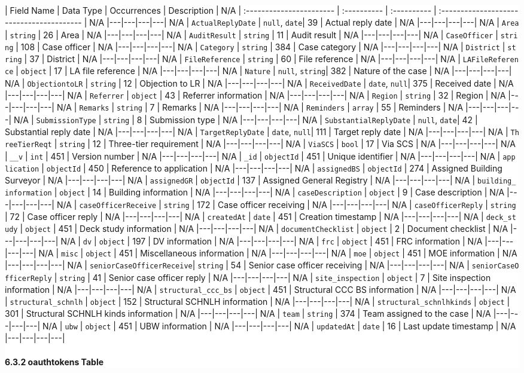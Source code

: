 | Field Name               | Data Type   | Occurrences | Description                               | N/A | :----------------------- | :---------- | :---------- | :---------------------------------------- | N/A |---|---|---|---| N/A | `ActualReplyDate`        | `null`, `date`| 39          | Actual reply date                         | N/A |---|---|---|---| N/A | `Area`                   | `string`    | 26          | Area                                      | N/A |---|---|---|---| N/A | `AuditResult`            | `string`    | 11          | Audit result                              | N/A |---|---|---|---| N/A | `CaseOfficer`            | `string`    | 108         | Case officer                              | N/A |---|---|---|---| N/A | `Category`               | `string`    | 384         | Case category                             | N/A |---|---|---|---| N/A | `District`               | `string`    | 37          | District                                  | N/A |---|---|---|---| N/A | `FileReference`          | `string`    | 60          | File reference                            | N/A |---|---|---|---| N/A | `LAFileReference`        | `object`    | 17          | LA file reference                         | N/A |---|---|---|---| N/A | `Nature`                 | `null`, `string`| 382         | Nature of the case                        | N/A |---|---|---|---| N/A | `ObjectiontoLR`          | `string`    | 12          | Objection to LR                           | N/A |---|---|---|---| N/A | `ReceivedDate`           | `date`, `null`| 375         | Received date                             | N/A |---|---|---|---| N/A | `Referrer`               | `object`    | 43          | Referrer information                      | N/A |---|---|---|---| N/A | `Region`                 | `string`    | 32          | Region                                    | N/A |---|---|---|---| N/A | `Remarks`                | `string`    | 7           | Remarks                                   | N/A |---|---|---|---| N/A | `Reminders`              | `array`     | 55          | Reminders                                 | N/A |---|---|---|---| N/A | `SubmissionType`         | `string`    | 8           | Submission type                           | N/A |---|---|---|---| N/A | `SubstantialReplyDate`   | `null`, `date`| 42          | Substantial reply date                    | N/A |---|---|---|---| N/A | `TargetReplyDate`        | `date`, `null`| 111         | Target reply date                         | N/A |---|---|---|---| N/A | `ThreeTierReqt`          | `string`    | 12          | Three-tier requirement                    | N/A |---|---|---|---| N/A | `ViaSCS`                 | `bool`      | 17          | Via SCS                                   | N/A |---|---|---|---| N/A | `__v`                    | `int`       | 451         | Version number                            | N/A |---|---|---|---| N/A | `_id`                    | `objectId`  | 451         | Unique identifier                         | N/A |---|---|---|---| N/A | `application`            | `objectId`  | 450         | Reference to application                  | N/A |---|---|---|---| N/A | `assignedBS`             | `objectId`  | 274         | Assigned Building Surveyor                  | N/A |---|---|---|---| N/A | `assignedGR`             | `objectId`  | 137         | Assigned General Registry                   | N/A |---|---|---|---| N/A | `building_information`   | `object`    | 14          | Building information                      | N/A |---|---|---|---| N/A | `caseDescription`        | `object`    | 9           | Case description                          | N/A |---|---|---|---| N/A | `caseOfficerReceive`     | `string`    | 172         | Case officer receiving                    | N/A |---|---|---|---| N/A | `caseOfficerReply`        | `string`    | 72          | Case officer reply                        | N/A |---|---|---|---| N/A | `createdAt`              | `date`      | 451         | Creation timestamp                        | N/A |---|---|---|---| N/A | `deck_study`             | `object`    | 451         | Deck study information                    | N/A |---|---|---|---| N/A | `documentChecklist`      | `object`    | 2           | Document checklist                        | N/A |---|---|---|---| N/A | `dv`                     | `object`    | 197         | DV information                            | N/A |---|---|---|---| N/A | `frc`                    | `object`    | 451         | FRC information                           | N/A |---|---|---|---| N/A | `misc`                   | `object`    | 451         | Miscellaneous information                 | N/A |---|---|---|---| N/A | `moe`                    | `object`    | 451         | MOE information                           | N/A |---|---|---|---| N/A | `seniorCaseOfficerReceive`| `string`    | 54          | Senior case officer receiving             | N/A |---|---|---|---| N/A | `seniorCaseOfficerReply` | `string`    | 41          | Senior case officer reply               | N/A |---|---|---|---| N/A | `site_inspection`        | `object`    | 7           | Site inspection information               | N/A |---|---|---|---| N/A | `structural_ccc_bs`      | `object`    | 451         | Structural CCC BS information             | N/A |---|---|---|---| N/A | `structural_schnlh`      | `object`    | 152         | Structural SCHNLH information             | N/A |---|---|---|---| N/A | `structural_schnlhkinds` | `object`    | 301         | Structural SCHNLH kinds information       | N/A |---|---|---|---| N/A | `team`                   | `string`    | 374         | Team assigned to the case                 | N/A |---|---|---|---| N/A | `ubw`                    | `object`    | 451         | UBW information                           | N/A |---|---|---|---| N/A | `updatedAt`              | `date`      | 16          | Last update timestamp                     | N/A |---|---|---|---|
#### 6.3.2 oauthtokens Table
